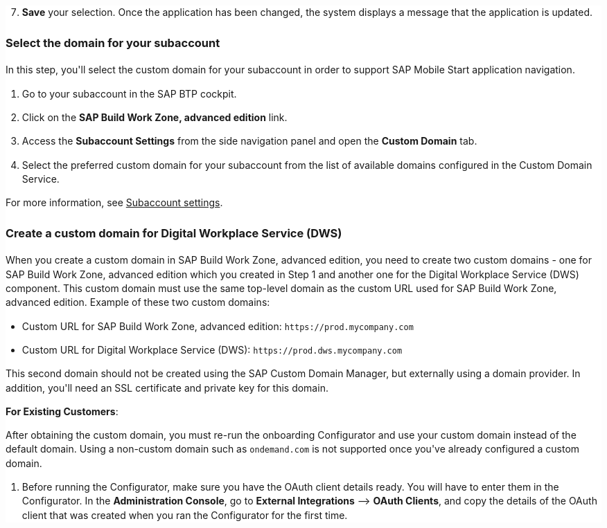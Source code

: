 
7. **Save** your selection. Once the application has been changed, the system displays a message that the application <name of application> is updated.

### Select the domain for your subaccount

In this step, you'll select the custom domain for your subaccount in order to support SAP Mobile Start application navigation. 

1. Go to your subaccount in the SAP BTP cockpit.

2. Click on the **SAP Build Work Zone, advanced edition** link.

3. Access the **Subaccount Settings** from the side navigation panel and open the **Custom Domain** tab.

4. Select the preferred custom domain for your subaccount from the list of available domains configured in the Custom Domain Service.

For more information, see [Subaccount settings](https://help.sap.com/docs/build-work-zone-advanced-edition/sap-build-work-zone-advanced-edition/subaccount-settings).

### Create a custom domain for Digital Workplace Service (DWS)

When you create a custom domain in SAP Build Work Zone, advanced edition, you need to create two custom domains - one for SAP Build Work Zone, advanced edition which you created in Step 1 and another one for the Digital Workplace Service (DWS) component. This custom domain must use the same top-level domain as the custom URL used for SAP Build Work Zone, advanced edition.  Example of these two custom domains: 

 - Custom URL for SAP Build Work Zone, advanced edition: `https://prod.mycompany.com`

 - Custom URL for Digital Workplace Service (DWS): `https://prod.dws.mycompany.com`
 
 This second domain should not be created using the SAP Custom Domain Manager, but externally using a domain provider. In addition, you'll need an SSL certificate and private key for this domain.

 **For Existing Customers**:

After obtaining the custom domain, you must re-run the onboarding Configurator and use your custom domain instead of the default domain. Using a non-custom domain such as `ondemand.com` is not supported once you've already configured a custom domain.

1. Before running the Configurator, make sure you have the OAuth client details ready. You will have to enter them in the Configurator. In the **Administration Console**, go to **External Integrations** -->  **OAuth Clients**, and copy the details of the OAuth client that was created when you ran the Configurator for the first time. 
